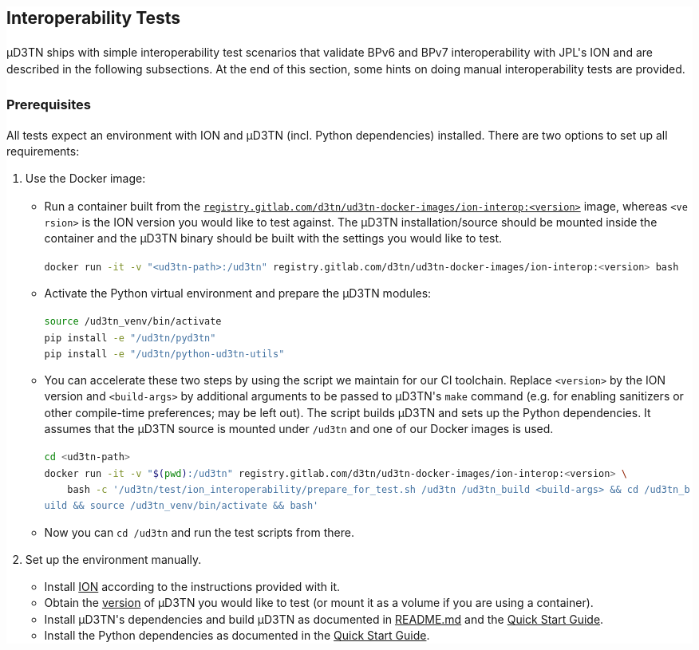 ## Interoperability Tests

µD3TN ships with simple interoperability test scenarios that validate BPv6 and BPv7 interoperability with JPL's ION and are described in the following subsections.
At the end of this section, some hints on doing manual interoperability tests are provided.

### Prerequisites

All tests expect an environment with ION and µD3TN (incl. Python dependencies) installed. There are two options to set up all requirements:

1. Use the Docker image:

    - Run a container built from the [`registry.gitlab.com/d3tn/ud3tn-docker-images/ion-interop:<version>`](https://gitlab.com/d3tn/ud3tn-docker-images/container_registry/3909796) image, whereas `<version>` is the ION version you would like to test against. The µD3TN installation/source should be mounted inside the container and the µD3TN binary should be built with the settings you would like to test.

        ```sh
        docker run -it -v "<ud3tn-path>:/ud3tn" registry.gitlab.com/d3tn/ud3tn-docker-images/ion-interop:<version> bash
        ```

    - Activate the Python virtual environment and prepare the µD3TN modules:

        ```sh
        source /ud3tn_venv/bin/activate
        pip install -e "/ud3tn/pyd3tn"
        pip install -e "/ud3tn/python-ud3tn-utils"
        ```

    - You can accelerate these two steps by using the script we maintain for our CI toolchain. Replace `<version>` by the ION version and `<build-args>` by additional arguments to be passed to µD3TN's `make` command (e.g. for enabling sanitizers or other compile-time preferences; may be left out). The script builds µD3TN and sets up the Python dependencies. It assumes that the µD3TN source is mounted under `/ud3tn` and one of our Docker images is used.

        ```sh
        cd <ud3tn-path>
        docker run -it -v "$(pwd):/ud3tn" registry.gitlab.com/d3tn/ud3tn-docker-images/ion-interop:<version> \
            bash -c '/ud3tn/test/ion_interoperability/prepare_for_test.sh /ud3tn /ud3tn_build <build-args> && cd /ud3tn_build && source /ud3tn_venv/bin/activate && bash'
        ```

    - Now you can `cd /ud3tn` and run the test scripts from there.

2. Set up the environment manually.

    - Install [ION](https://github.com/nasa-jpl/ION-DTN) according to the instructions provided with it.
    - Obtain the [version](https://gitlab.com/d3tn/ud3tn/-/releases) of µD3TN you would like to test (or mount it as a volume if you are using a container).
    - Install µD3TN's dependencies and build µD3TN as documented in [README.md](https://gitlab.com/d3tn/ud3tn/-/blob/master/README.md?ref_type=heads#develop) and the [Quick Start Guide](./posix_quick_start_guide.md#prerequisites).
    - Install the Python dependencies as documented in the [Quick Start Guide](./posix_quick_start_guide.md#python-dependencies).
